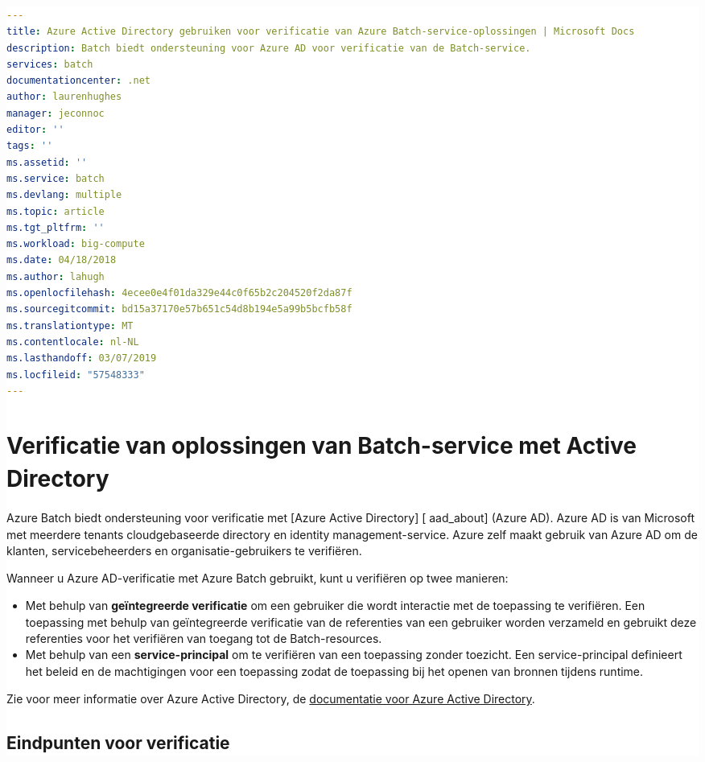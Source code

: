 ```yaml
---
title: Azure Active Directory gebruiken voor verificatie van Azure Batch-service-oplossingen | Microsoft Docs
description: Batch biedt ondersteuning voor Azure AD voor verificatie van de Batch-service.
services: batch
documentationcenter: .net
author: laurenhughes
manager: jeconnoc
editor: ''
tags: ''
ms.assetid: ''
ms.service: batch
ms.devlang: multiple
ms.topic: article
ms.tgt_pltfrm: ''
ms.workload: big-compute
ms.date: 04/18/2018
ms.author: lahugh
ms.openlocfilehash: 4ecee0e4f01da329e44c0f65b2c204520f2da87f
ms.sourcegitcommit: bd15a37170e57b651c54d8b194e5a99b5bcfb58f
ms.translationtype: MT
ms.contentlocale: nl-NL
ms.lasthandoff: 03/07/2019
ms.locfileid: "57548333"
---
```

# <a name="authenticate-batch-service-solutions-with-active-directory"></a>Verificatie van oplossingen van Batch-service met Active Directory

Azure Batch biedt ondersteuning voor verificatie met [Azure Active Directory] [ aad_about] (Azure AD). Azure AD is van Microsoft met meerdere tenants cloudgebaseerde directory en identity management-service. Azure zelf maakt gebruik van Azure AD om de klanten, servicebeheerders en organisatie-gebruikers te verifiëren.

Wanneer u Azure AD-verificatie met Azure Batch gebruikt, kunt u verifiëren op twee manieren:

- Met behulp van **geïntegreerde verificatie** om een gebruiker die wordt interactie met de toepassing te verifiëren. Een toepassing met behulp van geïntegreerde verificatie van de referenties van een gebruiker worden verzameld en gebruikt deze referenties voor het verifiëren van toegang tot de Batch-resources.
- Met behulp van een **service-principal** om te verifiëren van een toepassing zonder toezicht. Een service-principal definieert het beleid en de machtigingen voor een toepassing zodat de toepassing bij het openen van bronnen tijdens runtime.

Zie voor meer informatie over Azure Active Directory, de [documentatie voor Azure Active Directory](https://docs.microsoft.com/azure/active-directory/).

## <a name="endpoints-for-authentication"></a>Eindpunten voor verificatie


[aad_adal]: ../active-directory/active-directory-authentication-libraries.md
[aad_auth_scenarios]: ../active-directory/active-directory-authentication-scenarios.md "Verificatiescenario's voor Azure AD"
[aad_integrate]: ../active-directory/active-directory-integrating-applications.md "Toepassingen integreren met Azure Active Directory"
[azure_portal]: https://portal.azure.com